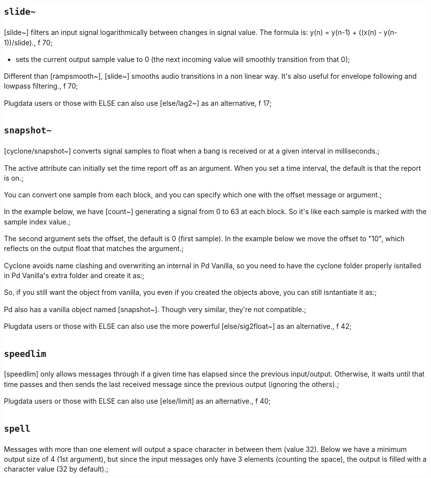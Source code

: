 
## `slide~`

[slide~] filters an input signal logarithmically between changes in signal value. The formula is: y(n) = y(n-1) + ((x(n) - y(n-1))/slide)., f 70;

- sets the current output sample value to 0 (the next incoming value will smoothly transition from that 0);

Different than [rampsmooth~], [slide~] smooths audio transitions in a non linear way. It's also useful for envelope following and lowpass filtering., f 70;

Plugdata users or those with ELSE can also use [else/lag2~] as an alternative, f 17;


## `snapshot~`

[cyclone/snapshot~] converts signal samples to float when a bang is received or at a given interval in milliseconds.;

The active attribute can initially set the time report off as an argument. When you set a time interval, the default is that the report is on.;

You can convert one sample from each block, and you can specify which one with the offset message or argument.;

In the example below, we have [count~] generating a signal from 0 to 63 at each block. So it's like each sample is marked with the sample index value.;

The second argument sets the offset, the default is 0 (first sample). In the example below we move the offset to "10", which reflects on the output float that matches the argument.;

Cyclone avoids name clashing and overwriting an internal in Pd Vanilla, so you need to have the cyclone folder properly isntalled in Pd Vanilla's extra folder and create it as:;

So, if you still want the object from vanilla, you even if you created the objects above, you can still isntantiate it as:;

Pd also has a vanilla object named [snapshot~]. Though very similar, they're not compatible.;

Plugdata users or those with ELSE can also use the more powerful [else/sig2float~] as an alternative., f 42;


## `speedlim`

[speedlim] only allows messages through if a given time has elapsed since the previous input/output. Otherwise, it waits until that time passes and then sends the last received message since the previous output (ignoring the others).;

Plugdata users or those with ELSE can also use [else/limit] as an alternative., f 40;


## `spell`

Messages with more than one element will output a space character in between them (value 32). Below we have a minimum output size of 4 (1st argument), but since the input messages only have 3 elements (counting the space), the output is filled with a character value (32 by default).;
